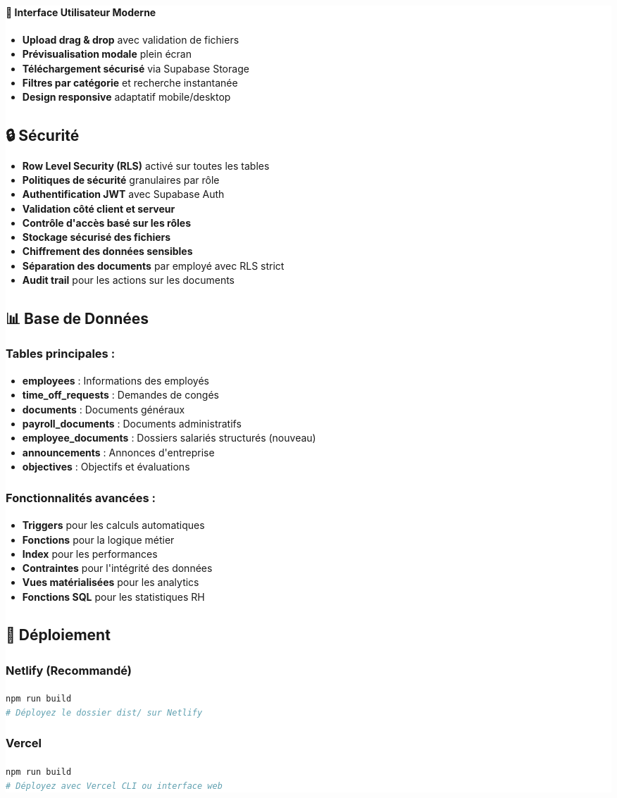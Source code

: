 #### 🎨 Interface Utilisateur Moderne
- **Upload drag & drop** avec validation de fichiers
- **Prévisualisation modale** plein écran
- **Téléchargement sécurisé** via Supabase Storage
- **Filtres par catégorie** et recherche instantanée
- **Design responsive** adaptatif mobile/desktop

## 🔒 Sécurité

- **Row Level Security (RLS)** activé sur toutes les tables
- **Politiques de sécurité** granulaires par rôle
- **Authentification JWT** avec Supabase Auth
- **Validation côté client et serveur**
- **Contrôle d'accès basé sur les rôles**
- **Stockage sécurisé des fichiers**
- **Chiffrement des données sensibles**
- **Séparation des documents** par employé avec RLS strict
- **Audit trail** pour les actions sur les documents

## 📊 Base de Données

### Tables principales :
- **employees** : Informations des employés
- **time_off_requests** : Demandes de congés
- **documents** : Documents généraux
- **payroll_documents** : Documents administratifs
- **employee_documents** : Dossiers salariés structurés (nouveau)
- **announcements** : Annonces d'entreprise
- **objectives** : Objectifs et évaluations

### Fonctionnalités avancées :
- **Triggers** pour les calculs automatiques
- **Fonctions** pour la logique métier
- **Index** pour les performances
- **Contraintes** pour l'intégrité des données
- **Vues matérialisées** pour les analytics
- **Fonctions SQL** pour les statistiques RH

## 🚀 Déploiement

### Netlify (Recommandé)
```bash
npm run build
# Déployez le dossier dist/ sur Netlify
```

### Vercel
```bash
npm run build
# Déployez avec Vercel CLI ou interface web
```
